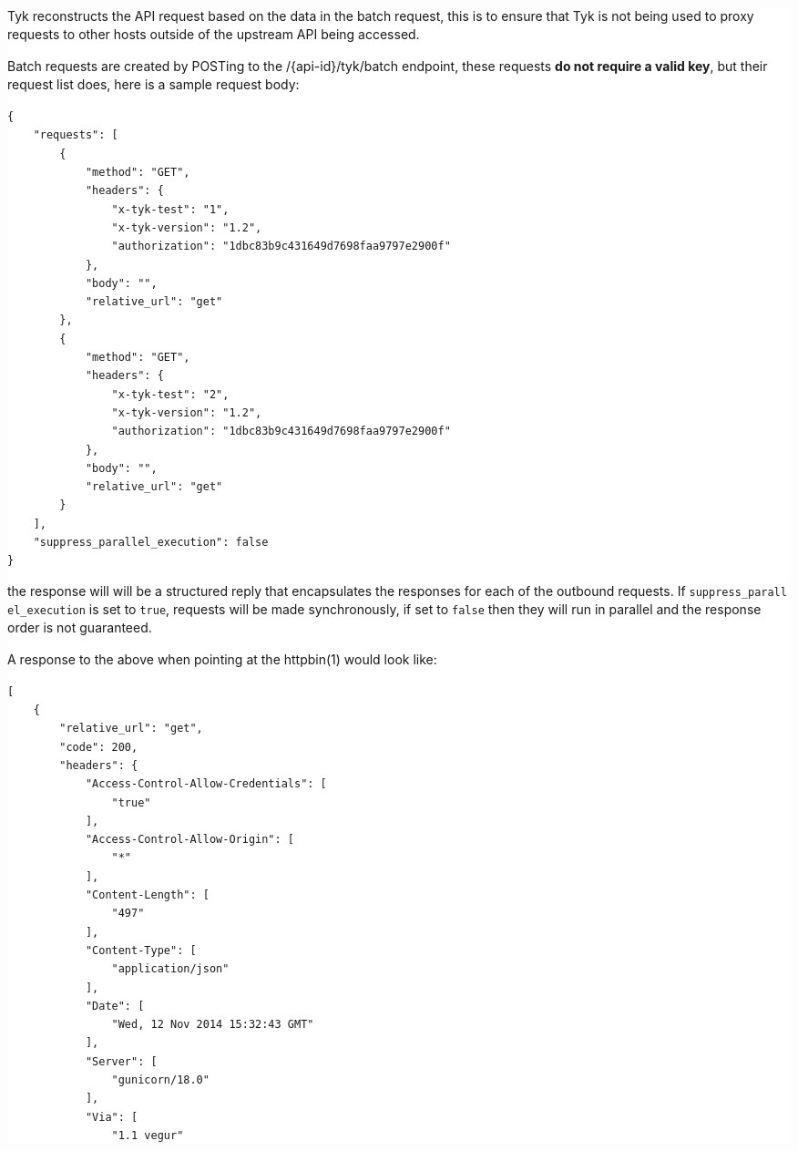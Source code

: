 Tyk reconstructs the API request based on the data in the batch request, this is to ensure that Tyk is not being used to proxy requests to other hosts outside of the upstream
API being accessed.

Batch requests are created by POSTing to the /{api-id}/tyk/batch endpoint, these requests **do not require a valid key**, but their request list does, 
here is a sample request body:

    {
        "requests": [
            {
                "method": "GET",
                "headers": {
                    "x-tyk-test": "1",
                    "x-tyk-version": "1.2",
                    "authorization": "1dbc83b9c431649d7698faa9797e2900f"
                },
                "body": "",
                "relative_url": "get"
            },
            {
                "method": "GET",
                "headers": {
                    "x-tyk-test": "2",
                    "x-tyk-version": "1.2",
                    "authorization": "1dbc83b9c431649d7698faa9797e2900f"
                },
                "body": "",
                "relative_url": "get"
            }
        ],
        "suppress_parallel_execution": false
    }

the response will will be a structured reply that encapsulates the responses for each of the outbound requests. If `suppress_parallel_execution` is set to `true`, 
requests will be made synchronously, if set to `false` then they will run in parallel and the response order is not guaranteed.

A response to the above when pointing at the httpbin(1) would look like:

    [
        {
            "relative_url": "get",
            "code": 200,
            "headers": {
                "Access-Control-Allow-Credentials": [
                    "true"
                ],
                "Access-Control-Allow-Origin": [
                    "*"
                ],
                "Content-Length": [
                    "497"
                ],
                "Content-Type": [
                    "application/json"
                ],
                "Date": [
                    "Wed, 12 Nov 2014 15:32:43 GMT"
                ],
                "Server": [
                    "gunicorn/18.0"
                ],
                "Via": [
                    "1.1 vegur"